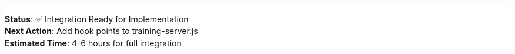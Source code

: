 
---

**Status**: ✅ Integration Ready for Implementation  
**Next Action**: Add hook points to training-server.js  
**Estimated Time**: 4-6 hours for full integration
